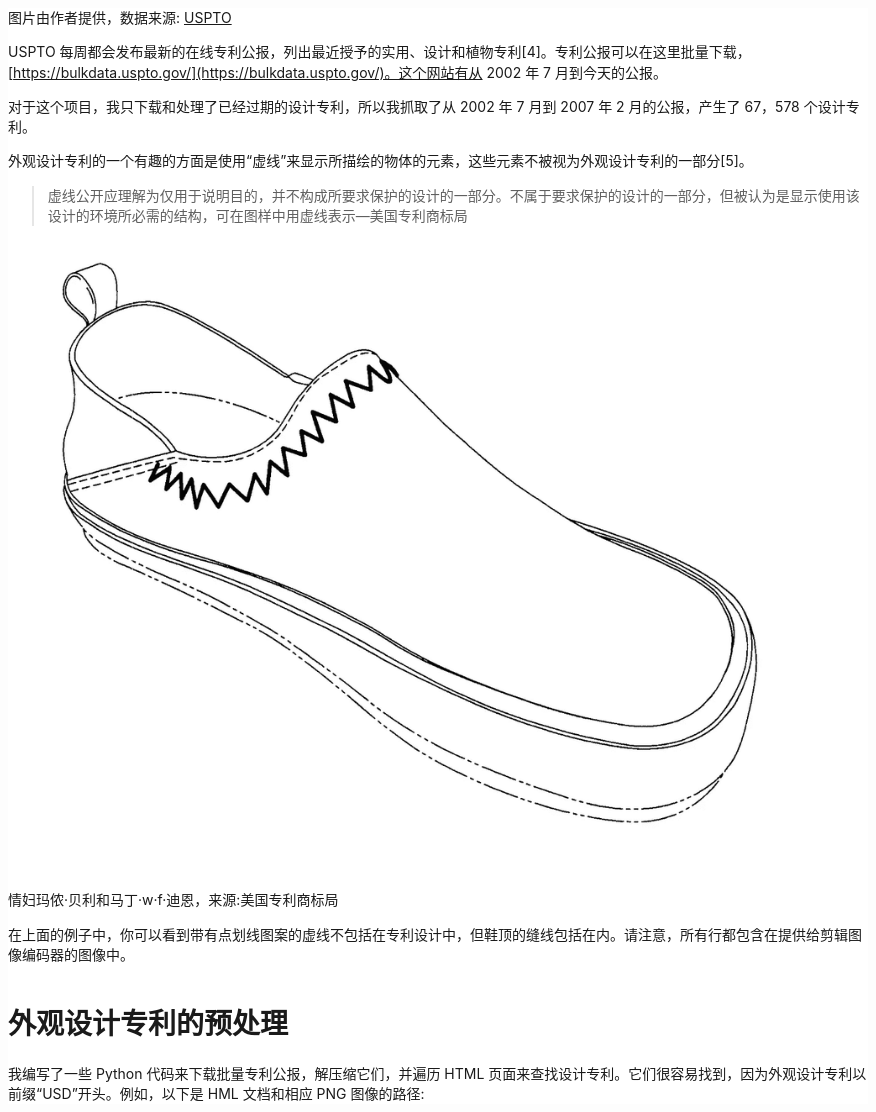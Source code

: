 图片由作者提供，数据来源: [USPTO](https://www.uspto.gov/web/offices/ac/ido/oeip/taf/us_stat.htm)

USPTO 每周都会发布最新的在线专利公报，列出最近授予的实用、设计和植物专利[4]。专利公报可以在这里批量下载，[https://bulkdata.uspto.gov/](https://bulkdata.uspto.gov/)。这个网站有从 2002 年 7 月到今天的公报。

对于这个项目，我只下载和处理了已经过期的设计专利，所以我抓取了从 2002 年 7 月到 2007 年 2 月的公报，产生了 67，578 个设计专利。

外观设计专利的一个有趣的方面是使用“虚线”来显示所描绘的物体的元素，这些元素不被视为外观设计专利的一部分[5]。

> 虚线公开应理解为仅用于说明目的，并不构成所要求保护的设计的一部分。不属于要求保护的设计的一部分，但被认为是显示使用该设计的环境所必需的结构，可在图样中用虚线表示—美国专利商标局

![](img/a620d00764247422645b0311698fc221.png)

情妇玛侬·贝利和马丁·w·f·迪恩，来源:美国专利商标局

在上面的例子中，你可以看到带有点划线图案的虚线不包括在专利设计中，但鞋顶的缝线包括在内。请注意，所有行都包含在提供给剪辑图像编码器的图像中。

# 外观设计专利的预处理

我编写了一些 Python 代码来下载批量专利公报，解压缩它们，并遍历 HTML 页面来查找设计专利。它们很容易找到，因为外观设计专利以前缀“USD”开头。例如，以下是 HML 文档和相应 PNG 图像的路径:
